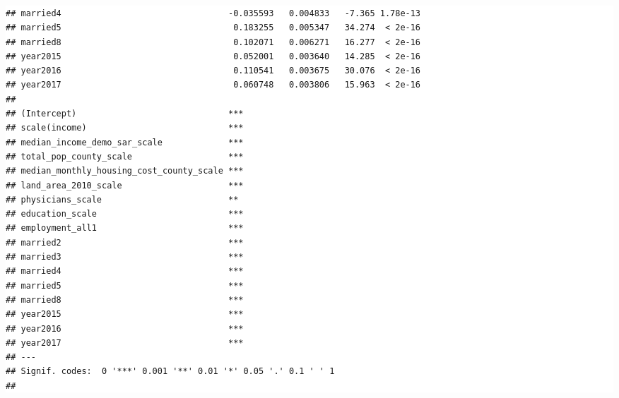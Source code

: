     ## married4                                 -0.035593   0.004833   -7.365 1.78e-13
    ## married5                                  0.183255   0.005347   34.274  < 2e-16
    ## married8                                  0.102071   0.006271   16.277  < 2e-16
    ## year2015                                  0.052001   0.003640   14.285  < 2e-16
    ## year2016                                  0.110541   0.003675   30.076  < 2e-16
    ## year2017                                  0.060748   0.003806   15.963  < 2e-16
    ##                                             
    ## (Intercept)                              ***
    ## scale(income)                            ***
    ## median_income_demo_sar_scale             ***
    ## total_pop_county_scale                   ***
    ## median_monthly_housing_cost_county_scale ***
    ## land_area_2010_scale                     ***
    ## physicians_scale                         ** 
    ## education_scale                          ***
    ## employment_all1                          ***
    ## married2                                 ***
    ## married3                                 ***
    ## married4                                 ***
    ## married5                                 ***
    ## married8                                 ***
    ## year2015                                 ***
    ## year2016                                 ***
    ## year2017                                 ***
    ## ---
    ## Signif. codes:  0 '***' 0.001 '**' 0.01 '*' 0.05 '.' 0.1 ' ' 1
    ## 
